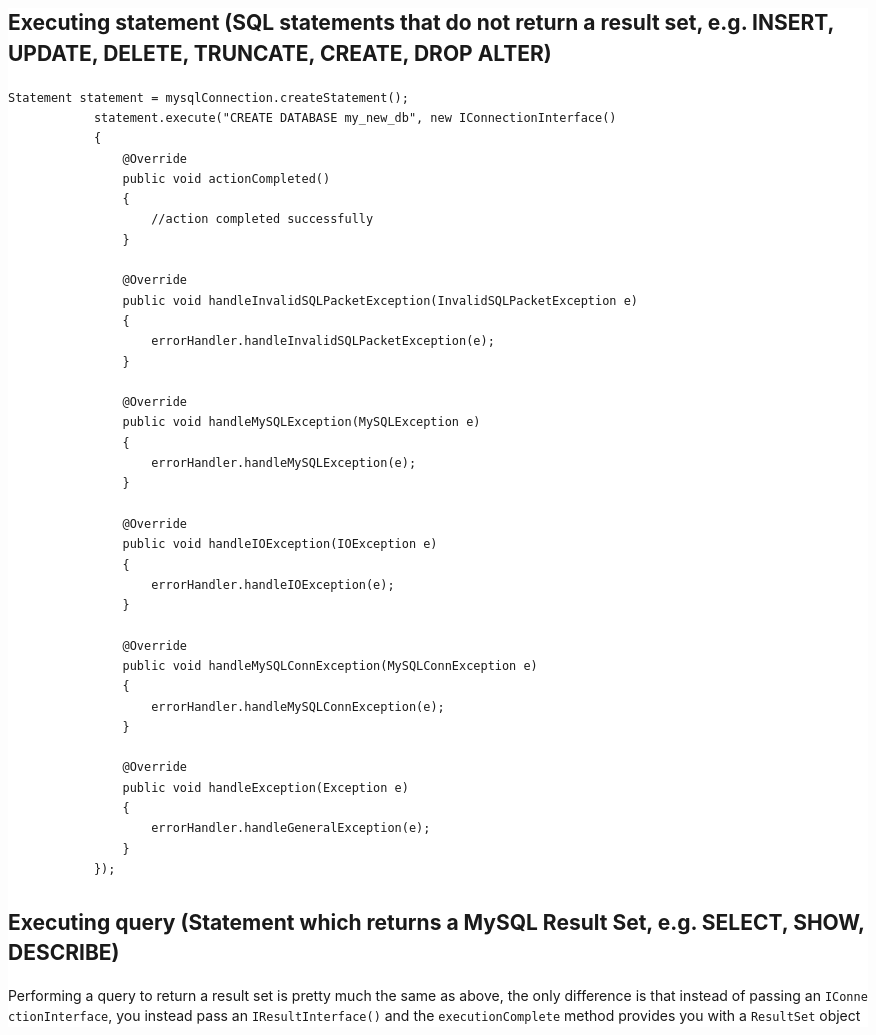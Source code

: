 ## Executing statement (SQL statements that do not return a result set, e.g. INSERT, UPDATE, DELETE, TRUNCATE, CREATE, DROP ALTER)
```
Statement statement = mysqlConnection.createStatement();
            statement.execute("CREATE DATABASE my_new_db", new IConnectionInterface()
            {
                @Override
                public void actionCompleted()
                {
                    //action completed successfully
                }

                @Override
                public void handleInvalidSQLPacketException(InvalidSQLPacketException e)
                {
                    errorHandler.handleInvalidSQLPacketException(e);
                }

                @Override
                public void handleMySQLException(MySQLException e)
                {
                    errorHandler.handleMySQLException(e);
                }

                @Override
                public void handleIOException(IOException e)
                {
                    errorHandler.handleIOException(e);
                }

                @Override
                public void handleMySQLConnException(MySQLConnException e)
                {
                    errorHandler.handleMySQLConnException(e);
                }

                @Override
                public void handleException(Exception e)
                {
                    errorHandler.handleGeneralException(e);
                }
            });
```
## Executing query (Statement which returns a MySQL Result Set, e.g. SELECT, SHOW, DESCRIBE)
Performing a query to return a result set is pretty much the same as above, the only difference is that instead of passing an `IConnectionInterface`, you instead pass an `IResultInterface()` and the `executionComplete` method provides you with a `ResultSet` object
